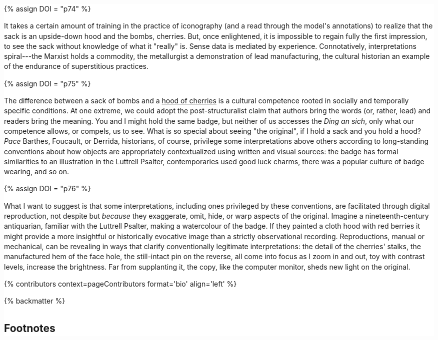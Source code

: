 {% assign DOI = "p74" %}

It takes a certain amount of training in the practice of iconography (and a read through the model's annotations) to realize that the sack is an upside-down hood and the bombs, cherries. But, once enlightened, it is impossible to regain fully the first impression, to see the sack without knowledge of what it "really" is. Sense data is mediated by experience. Connotatively, interpretations spiral---the Marxist holds a commodity, the metallurgist a demonstration of lead manufacturing, the cultural historian an example of the endurance of superstitious practices.

{% assign DOI = "p75" %}

The difference between a sack of bombs and a [hood of cherries](https://doi.org/10.17658/issn.2058-5462/issue-06/cherries-badge) is a cultural competence rooted in socially and temporally specific conditions. At one extreme, we could adopt the post-structuralist claim that authors bring the words (or, rather, lead) and readers bring the meaning. You and I might hold the same badge, but neither of us accesses the *Ding an sich*, only what our competence allows, or compels, us to see. What is so special about seeing "the original", if I hold a sack and you hold a hood? *Pace* Barthes, Foucault, or Derrida, historians, of course, privilege some interpretations above others according to long-standing conventions about how objects are appropriately contextualized using written and visual sources: the badge has formal similarities to an illustration in the Luttrell Psalter, contemporaries used good luck charms, there was a popular culture of badge wearing, and so on.

{% assign DOI = "p76" %}

What I want to suggest is that some interpretations, including ones privileged by these conventions, are facilitated through digital reproduction, not despite but *because* they exaggerate, omit, hide, or warp aspects of the original. Imagine a nineteenth-century antiquarian, familiar with the Luttrell Psalter, making a watercolour of the badge. If they painted a cloth hood with red berries it might provide a more insightful or historically evocative image than a strictly observational recording. Reproductions, manual or mechanical, can be revealing in ways that clarify conventionally legitimate interpretations: the detail of the cherries' stalks, the manufactured hem of the face hole, the still-intact pin on the reverse, all come into focus as I zoom in and out, toy with contrast levels, increase the brightness. Far from supplanting it, the copy, like the computer monitor, sheds new light on the original.

{% contributors context=pageContributors format='bio' align='left' %}

{% backmatter %}

## Footnotes

[^1]: B. Spencer, *Pilgrim Souvenirs and Secular Badges* (London: Her Majesty's Stationery Office, 1998), 13.

[^2]: Beryn, "The Canterbury Interlude", in *The Canterbury Tales: Fifteenth-Century Continuations and Additions*, ed. J. Bowers (Kalamazoo, MI: Medieval Institute Publications, 1992), chap. 5, ll.171--73.

[^3]: The second phase of the Digital Pilgrim Project is creating GIS maps to help visualize their proliferation.

[^4]: The Digital Pilgrim 3D models were made using a digital SLR camera and Structure from Motion (SfM) software.

[^5]: See the statement entitled "Methodology" in [https://www.gta.arch.ethz.ch/events/digital-art-history-challenges-and-prospects](https://www.gta.arch.ethz.ch/events/digital-art-history-challenges-and-prospects) (accessed 16 May 2017).

[^6]: Including such initiatives as the CHASE "Material Witness" course, or the University of Cambridge's CRASSH "Embodied Things" research group.

[^7]: At the time of writing, the twelve models on Digital Pilgrim's Sketchfab page had collectively achieved 4,783 views: [https://sketchfab.com/britishmuseum/collections/digital-pilgrim](https://sketchfab.com/britishmuseum/collections/digital-pilgrim), accessed 30 April 2017.

[^8]: Alan H. Goldman, \"The Experiential Account of Aesthetic Value\", *The Journal of Aesthetics and Art Criticism* 64, no. 3 (2006): 337.

[^9]: Carolyn Korsmeyer, \"Touch and the Experience of the Genuine\", *British Journal of Aesthetics* 52, no. 4 (2012): 365--77.

[^10]: Joseph Raz et al., *The Practice of Value*, The Berkeley Tanner Lectures (Oxford and New York: Clarendon Press, 2005), 27--28.

[^11]: For a discussion of indirect casting and other methods, visit [http://www.nga.gov/exhibitions/2011/antico/glossary.shtm](http://www.nga.gov/exhibitions/2011/antico/glossary.shtm).

[^12]: Current scholarly consensus holds that Italians were the first to develop a technique for hollow indirect casting, whereby multiple objects are cast from a single model, since Antiquity. Richard E. Stone, in his seminal 1981 article, posits that the sculptor Antico originated the technique in question in his workshop in Mantua in the 1480s. See Richard E. Stone, "Antico and the Development of Bronze Casting in Italy at the End of the Quattrocento", *Metropolitan Museum Journal* 16 (1981): 87--116.

[^13]: Photogrammetry makes measurements from photographs and is part of the process of 3D modelling.

[^14]: I am grateful to Michelle Marincola and the staff of the 2016 Summer Institute for Technical Art History at the Institute of Fine Arts in New York City for introducing me to photogrammetry, to the staff of Cultural Heritage Imaging in San Francisco for teaching me how to employ it, and to Jennifer Brown and the staff of the Digital Science Center at Columbia University for allowing me access to a computer powerful enough to process my models.

[^15]: To see the models generated by this project, visit [https://sketchfab.com/SofiaGans/models](https://sketchfab.com/SofiaGans/models).

[^16]: Brian Spencer, *Pilgrim Souvenirs and Secular Badges* (Martlesham, Suffolk: Boydell & Brewer, 2010), 75.

[^17]: Wittgenstein, *Tractatus,* 2.171

[^18]: H. Wölfflin, "How One Should Photograph Sculpture", trans. G. Johnstone, *Art History* 36, no. 1 (February 2013): 53.


[^19]: A. Hildebrand, *The Problem of Form in Painting and Sculpture* (New York: G. E. Stechert, 1907), 95.
[^20]: J. Jung, "The Kinetics of Gothic Sculpture: Movement and Apprehension in the South Transept of Strasbourg Cathedral and the Chartreuse de Champmol in Dijon", in *Mobile Eyes: Peripatetisches Sehen in den Bildkulturen der Vormoderne*, ed. David Ganz and Stefan Neuner (Munich: Wilhelm Fink, 2013), 133--73; J. Lubbock, *Storytelling in Christian Art from Giotto to Donatello* (New Haven, CT: Yale University Press, 2006).